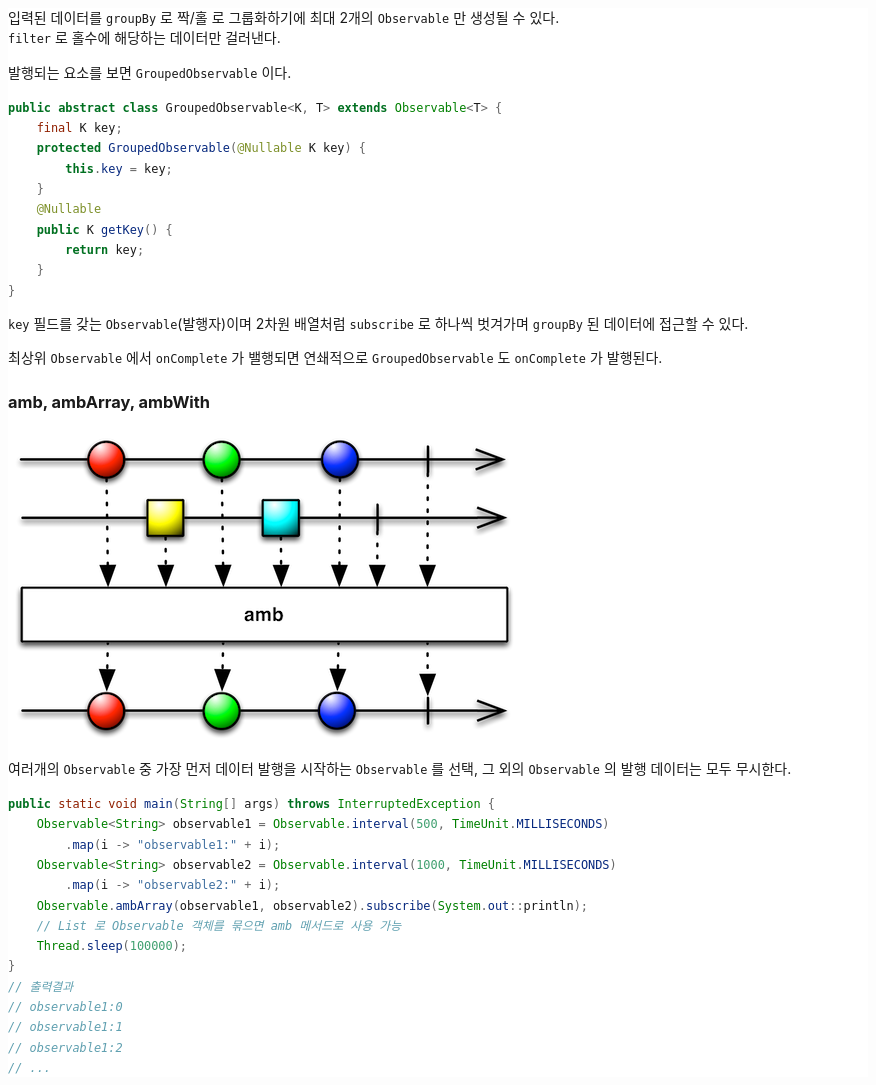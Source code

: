 입력된 데이터를 `groupBy` 로 짝/홀 로 그룹화하기에 최대 2개의 `Observable` 만 생성될 수 있다.  
`filter` 로 홀수에 해당하는 데이터만 걸러낸다.  

발행되는 요소를 보면 `GroupedObservable` 이다.  

```java
public abstract class GroupedObservable<K, T> extends Observable<T> {
    final K key;
    protected GroupedObservable(@Nullable K key) {
        this.key = key;
    }
    @Nullable
    public K getKey() {
        return key;
    }
}
```

`key` 필드를 갖는 `Observable`(발행자)이며 2차원 배열처럼 `subscribe` 로 하나씩 벗겨가며 `groupBy` 된 데이터에 접근할 수 있다.  

최상위 `Observable` 에서 `onComplete` 가 밸행되면 연쇄적으로 `GroupedObservable` 도 `onComplete` 가 발행된다.  

### amb, ambArray, ambWith

![image41](/assets/java/reactive-java/image41.png)  

여러개의 `Observable` 중 가장 먼저 데이터 발행을 시작하는 `Observable` 를 선택, 그 외의 `Observable` 의 발행 데이터는 모두 무시한다.  

```java
public static void main(String[] args) throws InterruptedException {
    Observable<String> observable1 = Observable.interval(500, TimeUnit.MILLISECONDS)
        .map(i -> "observable1:" + i);
    Observable<String> observable2 = Observable.interval(1000, TimeUnit.MILLISECONDS)
        .map(i -> "observable2:" + i);
    Observable.ambArray(observable1, observable2).subscribe(System.out::println);
    // List 로 Observable 객체를 묶으면 amb 메서드로 사용 가능  
    Thread.sleep(100000);
}
// 출력결과
// observable1:0
// observable1:1
// observable1:2
// ...
```
